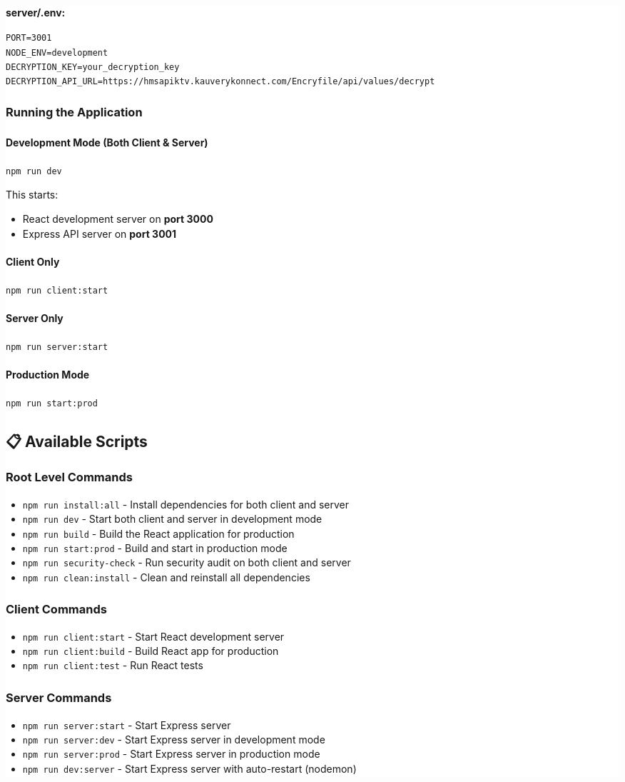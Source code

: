    **server/.env:**
   ```env
   PORT=3001
   NODE_ENV=development
   DECRYPTION_KEY=your_decryption_key
   DECRYPTION_API_URL=https://hmsapiktv.kauverykonnect.com/Encryfile/api/values/decrypt
   ```

### Running the Application

#### Development Mode (Both Client & Server)
```bash
npm run dev
```
This starts:
- React development server on **port 3000**
- Express API server on **port 3001**

#### Client Only
```bash
npm run client:start
```

#### Server Only
```bash
npm run server:start
```

#### Production Mode
```bash
npm run start:prod
```

## 📋 Available Scripts

### Root Level Commands
- `npm run install:all` - Install dependencies for both client and server
- `npm run dev` - Start both client and server in development mode
- `npm run build` - Build the React application for production
- `npm run start:prod` - Build and start in production mode
- `npm run security-check` - Run security audit on both client and server
- `npm run clean:install` - Clean and reinstall all dependencies

### Client Commands
- `npm run client:start` - Start React development server
- `npm run client:build` - Build React app for production
- `npm run client:test` - Run React tests

### Server Commands
- `npm run server:start` - Start Express server
- `npm run server:dev` - Start Express server in development mode
- `npm run server:prod` - Start Express server in production mode
- `npm run dev:server` - Start Express server with auto-restart (nodemon)
